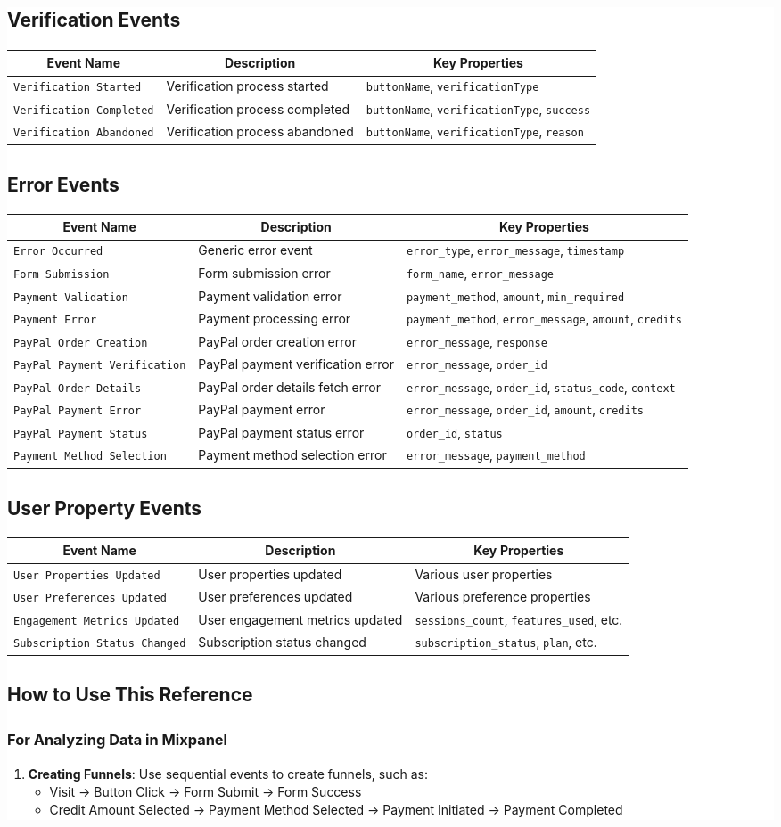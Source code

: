 ## Verification Events

| Event Name | Description | Key Properties |
|------------|-------------|----------------|
| `Verification Started` | Verification process started | `buttonName`, `verificationType` |
| `Verification Completed` | Verification process completed | `buttonName`, `verificationType`, `success` |
| `Verification Abandoned` | Verification process abandoned | `buttonName`, `verificationType`, `reason` |

## Error Events

| Event Name | Description | Key Properties |
|------------|-------------|----------------|
| `Error Occurred` | Generic error event | `error_type`, `error_message`, `timestamp` |
| `Form Submission` | Form submission error | `form_name`, `error_message` |
| `Payment Validation` | Payment validation error | `payment_method`, `amount`, `min_required` |
| `Payment Error` | Payment processing error | `payment_method`, `error_message`, `amount`, `credits` |
| `PayPal Order Creation` | PayPal order creation error | `error_message`, `response` |
| `PayPal Payment Verification` | PayPal payment verification error | `error_message`, `order_id` |
| `PayPal Order Details` | PayPal order details fetch error | `error_message`, `order_id`, `status_code`, `context` |
| `PayPal Payment Error` | PayPal payment error | `error_message`, `order_id`, `amount`, `credits` |
| `PayPal Payment Status` | PayPal payment status error | `order_id`, `status` |
| `Payment Method Selection` | Payment method selection error | `error_message`, `payment_method` |

## User Property Events

| Event Name | Description | Key Properties |
|------------|-------------|----------------|
| `User Properties Updated` | User properties updated | Various user properties |
| `User Preferences Updated` | User preferences updated | Various preference properties |
| `Engagement Metrics Updated` | User engagement metrics updated | `sessions_count`, `features_used`, etc. |
| `Subscription Status Changed` | Subscription status changed | `subscription_status`, `plan`, etc. |

## How to Use This Reference

### For Analyzing Data in Mixpanel

1. **Creating Funnels**: Use sequential events to create funnels, such as:
   - Visit → Button Click → Form Submit → Form Success
   - Credit Amount Selected → Payment Method Selected → Payment Initiated → Payment Completed
